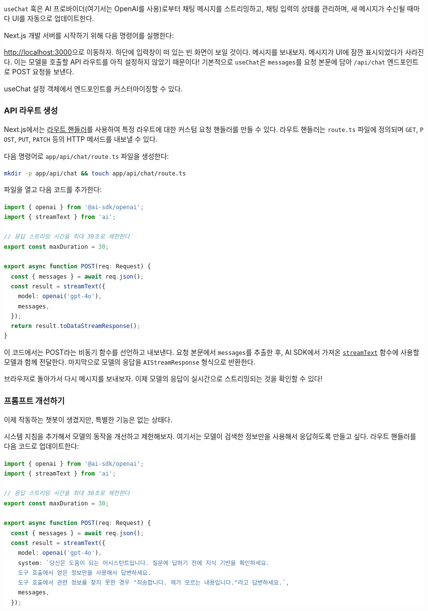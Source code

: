 `useChat` 훅은 AI 프로바이더(여기서는 OpenAI를 사용)로부터 채팅 메시지를 스트리밍하고, 채팅 입력의 상태를 관리하며, 새 메시지가 수신될 때마다 UI를 자동으로 업데이트한다.

Next.js 개발 서버를 시작하기 위해 다음 명령어를 실행한다:

[http://localhost:3000](http://localhost:3000/)으로 이동하자. 하단에 입력창이 떠 있는 빈 화면이 보일 것이다. 메시지를 보내보자. 메시지가 UI에 잠깐 표시되었다가 사라진다. 이는 모델을 호출할 API 라우트를 아직 설정하지 않았기 때문이다! 기본적으로 `useChat`은 `messages`를 요청 본문에 담아 `/api/chat` 엔드포인트로 POST 요청을 보낸다.

useChat 설정 객체에서 엔드포인트를 커스터마이징할 수 있다.

### API 라우트 생성

Next.js에서는 [라우트 핸들러](https://nextjs.org/docs/app/building-your-application/routing/route-handlers)를 사용하여 특정 라우트에 대한 커스텀 요청 핸들러를 만들 수 있다. 라우트 핸들러는 `route.ts` 파일에 정의되며 `GET`, `POST`, `PUT`, `PATCH` 등의 HTTP 메서드를 내보낼 수 있다.

다음 명령어로 `app/api/chat/route.ts` 파일을 생성한다:

```bash
mkdir -p app/api/chat && touch app/api/chat/route.ts
```

파일을 열고 다음 코드를 추가한다:

```typescript
import { openai } from '@ai-sdk/openai';
import { streamText } from 'ai';

// 응답 스트리밍 시간을 최대 30초로 제한한다
export const maxDuration = 30;

export async function POST(req: Request) {
  const { messages } = await req.json();
  const result = streamText({
    model: openai('gpt-4o'),
    messages,
  });
  return result.toDataStreamResponse();
}
```

이 코드에서는 POST라는 비동기 함수를 선언하고 내보낸다. 요청 본문에서 `messages`를 추출한 후, AI SDK에서 가져온 [`streamText`](https://sdk.vercel.ai/docs/reference/ai-sdk-core/stream-text) 함수에 사용할 모델과 함께 전달한다. 마지막으로 모델의 응답을 `AIStreamResponse` 형식으로 반환한다.

브라우저로 돌아가서 다시 메시지를 보내보자. 이제 모델의 응답이 실시간으로 스트리밍되는 것을 확인할 수 있다!

### 프롬프트 개선하기

이제 작동하는 챗봇이 생겼지만, 특별한 기능은 없는 상태다.

시스템 지침을 추가해서 모델의 동작을 개선하고 제한해보자. 여기서는 모델이 검색한 정보만을 사용해서 응답하도록 만들고 싶다. 라우트 핸들러를 다음 코드로 업데이트한다:

```typescript
import { openai } from '@ai-sdk/openai';
import { streamText } from 'ai';

// 응답 스트리밍 시간을 최대 30초로 제한한다
export const maxDuration = 30;

export async function POST(req: Request) {
  const { messages } = await req.json();
  const result = streamText({
    model: openai('gpt-4o'),
    system: `당신은 도움이 되는 어시스턴트입니다. 질문에 답하기 전에 지식 기반을 확인하세요.
    도구 호출에서 얻은 정보만을 사용해서 답변하세요.
    도구 호출에서 관련 정보를 찾지 못한 경우 "죄송합니다. 제가 모르는 내용입니다."라고 답변하세요.`,
    messages,
  });
```